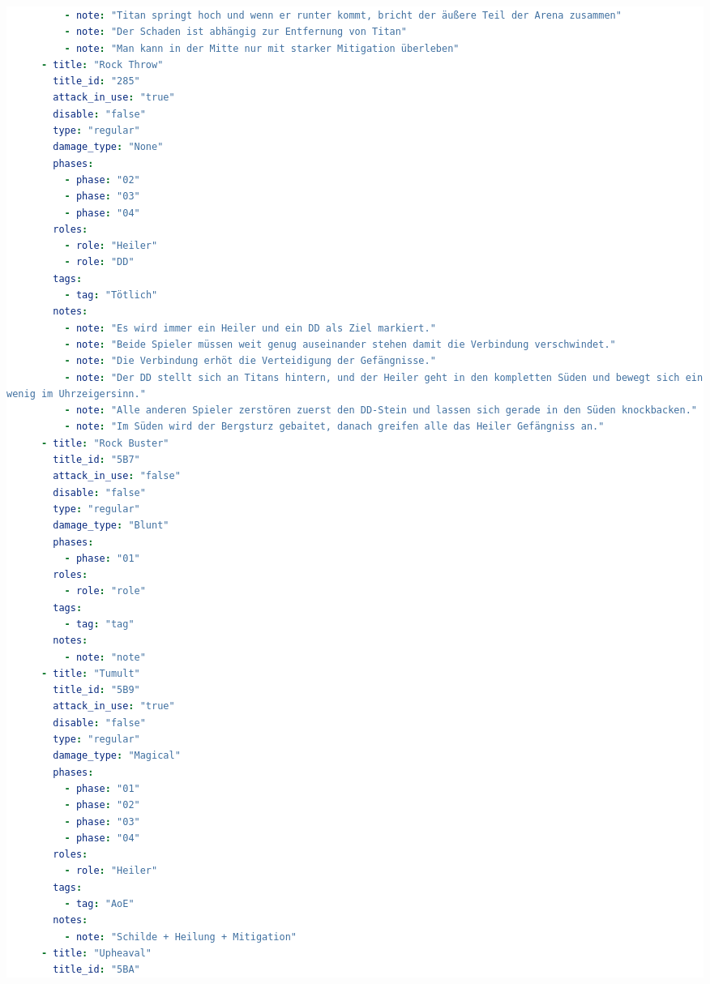 ```yaml
          - note: "Titan springt hoch und wenn er runter kommt, bricht der äußere Teil der Arena zusammen"
          - note: "Der Schaden ist abhängig zur Entfernung von Titan"
          - note: "Man kann in der Mitte nur mit starker Mitigation überleben"
      - title: "Rock Throw"
        title_id: "285"
        attack_in_use: "true"
        disable: "false"
        type: "regular"
        damage_type: "None"
        phases:
          - phase: "02"
          - phase: "03"
          - phase: "04"
        roles:
          - role: "Heiler"
          - role: "DD"
        tags:
          - tag: "Tötlich"
        notes:
          - note: "Es wird immer ein Heiler und ein DD als Ziel markiert."
          - note: "Beide Spieler müssen weit genug auseinander stehen damit die Verbindung verschwindet."
          - note: "Die Verbindung erhöt die Verteidigung der Gefängnisse."
          - note: "Der DD stellt sich an Titans hintern, und der Heiler geht in den kompletten Süden und bewegt sich ein wenig im Uhrzeigersinn."
          - note: "Alle anderen Spieler zerstören zuerst den DD-Stein und lassen sich gerade in den Süden knockbacken."
          - note: "Im Süden wird der Bergsturz gebaitet, danach greifen alle das Heiler Gefängniss an."
      - title: "Rock Buster"
        title_id: "5B7"
        attack_in_use: "false"
        disable: "false"
        type: "regular"
        damage_type: "Blunt"
        phases:
          - phase: "01"
        roles:
          - role: "role"
        tags:
          - tag: "tag"
        notes:
          - note: "note"
      - title: "Tumult"
        title_id: "5B9"
        attack_in_use: "true"
        disable: "false"
        type: "regular"
        damage_type: "Magical"
        phases:
          - phase: "01"
          - phase: "02"
          - phase: "03"
          - phase: "04"
        roles:
          - role: "Heiler"
        tags:
          - tag: "AoE"
        notes:
          - note: "Schilde + Heilung + Mitigation"
      - title: "Upheaval"
        title_id: "5BA"
```